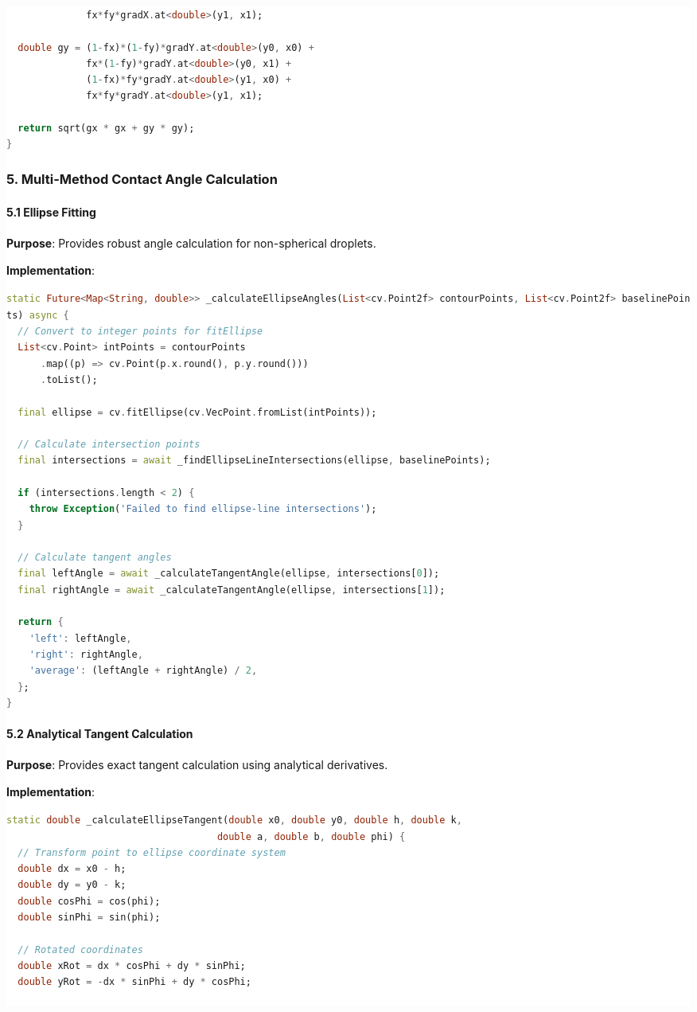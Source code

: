 ```dart
              fx*fy*gradX.at<double>(y1, x1);
  
  double gy = (1-fx)*(1-fy)*gradY.at<double>(y0, x0) + 
              fx*(1-fy)*gradY.at<double>(y0, x1) + 
              (1-fx)*fy*gradY.at<double>(y1, x0) + 
              fx*fy*gradY.at<double>(y1, x1);
  
  return sqrt(gx * gx + gy * gy);
}
```

### 5. Multi-Method Contact Angle Calculation

#### 5.1 Ellipse Fitting

**Purpose**: Provides robust angle calculation for non-spherical droplets.

**Implementation**:
```dart
static Future<Map<String, double>> _calculateEllipseAngles(List<cv.Point2f> contourPoints, List<cv.Point2f> baselinePoints) async {
  // Convert to integer points for fitEllipse
  List<cv.Point> intPoints = contourPoints
      .map((p) => cv.Point(p.x.round(), p.y.round()))
      .toList();
  
  final ellipse = cv.fitEllipse(cv.VecPoint.fromList(intPoints));
  
  // Calculate intersection points
  final intersections = await _findEllipseLineIntersections(ellipse, baselinePoints);
  
  if (intersections.length < 2) {
    throw Exception('Failed to find ellipse-line intersections');
  }
  
  // Calculate tangent angles
  final leftAngle = await _calculateTangentAngle(ellipse, intersections[0]);
  final rightAngle = await _calculateTangentAngle(ellipse, intersections[1]);
  
  return {
    'left': leftAngle,
    'right': rightAngle,
    'average': (leftAngle + rightAngle) / 2,
  };
}
```

#### 5.2 Analytical Tangent Calculation

**Purpose**: Provides exact tangent calculation using analytical derivatives.

**Implementation**:
```dart
static double _calculateEllipseTangent(double x0, double y0, double h, double k, 
                                     double a, double b, double phi) {
  // Transform point to ellipse coordinate system
  double dx = x0 - h;
  double dy = y0 - k;
  double cosPhi = cos(phi);
  double sinPhi = sin(phi);
  
  // Rotated coordinates
  double xRot = dx * cosPhi + dy * sinPhi;
  double yRot = -dx * sinPhi + dy * cosPhi;
  
```